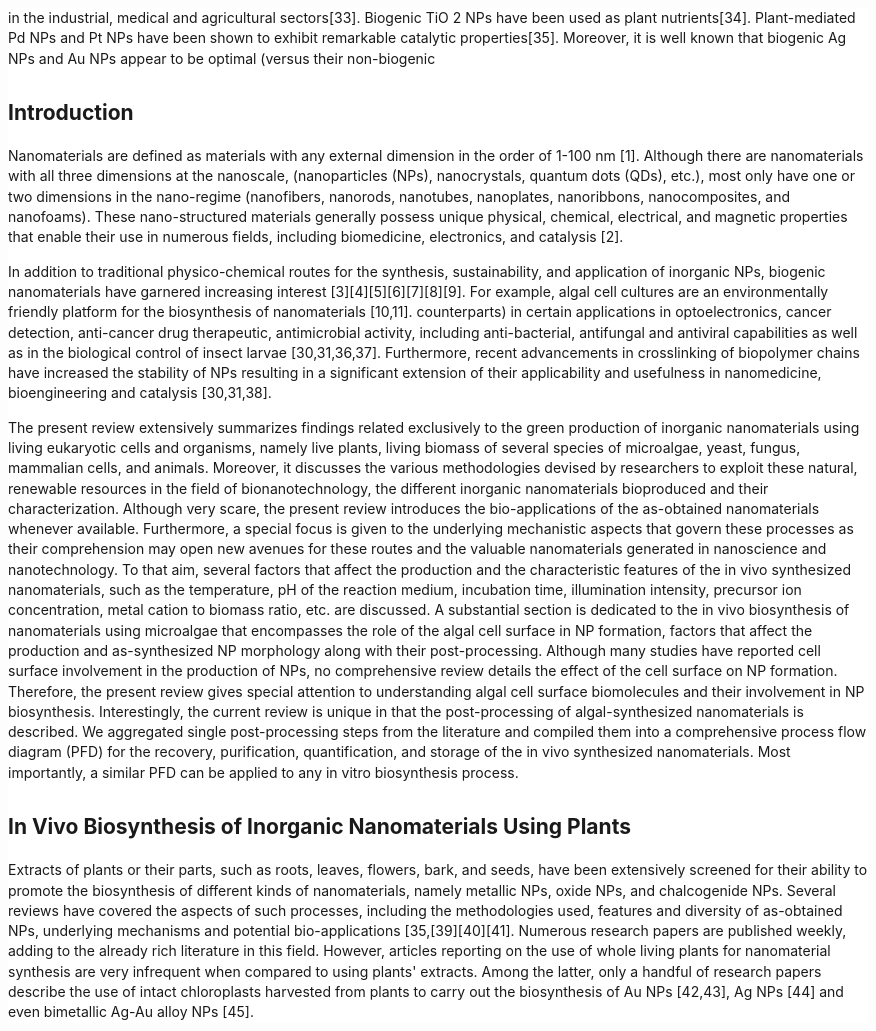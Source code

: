 in the industrial, medical and agricultural sectors[33]. Biogenic TiO 2 NPs have been used as plant nutrients[34]. Plant-mediated Pd NPs and Pt NPs have been shown to exhibit remarkable catalytic properties[35]. Moreover, it is well known that biogenic Ag NPs and Au NPs appear to be optimal (versus their non-biogenic

## Introduction

Nanomaterials are defined as materials with any external dimension in the order of 1-100 nm [1]. Although there are nanomaterials with all three dimensions at the nanoscale, (nanoparticles (NPs), nanocrystals, quantum dots (QDs), etc.), most only have one or two dimensions in the nano-regime (nanofibers, nanorods, nanotubes, nanoplates, nanoribbons, nanocomposites, and nanofoams). These nano-structured materials generally possess unique physical, chemical, electrical, and magnetic properties that enable their use in numerous fields, including biomedicine, electronics, and catalysis [2].

In addition to traditional physico-chemical routes for the synthesis, sustainability, and application of inorganic NPs, biogenic nanomaterials have garnered increasing interest [3][4][5][6][7][8][9]. For example, algal cell cultures are an environmentally friendly platform for the biosynthesis of nanomaterials [10,11]. counterparts) in certain applications in optoelectronics, cancer detection, anti-cancer drug therapeutic, antimicrobial activity, including anti-bacterial, antifungal and antiviral capabilities as well as in the biological control of insect larvae [30,31,36,37]. Furthermore, recent advancements in crosslinking of biopolymer chains have increased the stability of NPs resulting in a significant extension of their applicability and usefulness in nanomedicine, bioengineering and catalysis [30,31,38].

The present review extensively summarizes findings related exclusively to the green production of inorganic nanomaterials using living eukaryotic cells and organisms, namely live plants, living biomass of several species of microalgae, yeast, fungus, mammalian cells, and animals. Moreover, it discusses the various methodologies devised by researchers to exploit these natural, renewable resources in the field of bionanotechnology, the different inorganic nanomaterials bioproduced and their characterization. Although very scare, the present review introduces the bio-applications of the as-obtained nanomaterials whenever available. Furthermore, a special focus is given to the underlying mechanistic aspects that govern these processes as their comprehension may open new avenues for these routes and the valuable nanomaterials generated in nanoscience and nanotechnology. To that aim, several factors that affect the production and the characteristic features of the in vivo synthesized nanomaterials, such as the temperature, pH of the reaction medium, incubation time, illumination intensity, precursor ion concentration, metal cation to biomass ratio, etc. are discussed. A substantial section is dedicated to the in vivo biosynthesis of nanomaterials using microalgae that encompasses the role of the algal cell surface in NP formation, factors that affect the production and as-synthesized NP morphology along with their post-processing. Although many studies have reported cell surface involvement in the production of NPs, no comprehensive review details the effect of the cell surface on NP formation. Therefore, the present review gives special attention to understanding algal cell surface biomolecules and their involvement in NP biosynthesis. Interestingly, the current review is unique in that the post-processing of algal-synthesized nanomaterials is described. We aggregated single post-processing steps from the literature and compiled them into a comprehensive process flow diagram (PFD) for the recovery, purification, quantification, and storage of the in vivo synthesized nanomaterials. Most importantly, a similar PFD can be applied to any in vitro biosynthesis process.


## In Vivo Biosynthesis of Inorganic Nanomaterials Using Plants

Extracts of plants or their parts, such as roots, leaves, flowers, bark, and seeds, have been extensively screened for their ability to promote the biosynthesis of different kinds of nanomaterials, namely metallic NPs, oxide NPs, and chalcogenide NPs. Several reviews have covered the aspects of such processes, including the methodologies used, features and diversity of as-obtained NPs, underlying mechanisms and potential bio-applications [35,[39][40][41]. Numerous research papers are published weekly, adding to the already rich literature in this field. However, articles reporting on the use of whole living plants for nanomaterial synthesis are very infrequent when compared to using plants' extracts. Among the latter, only a handful of research papers describe the use of intact chloroplasts harvested from plants to carry out the biosynthesis of Au NPs [42,43], Ag NPs [44] and even bimetallic Ag-Au alloy NPs [45].
